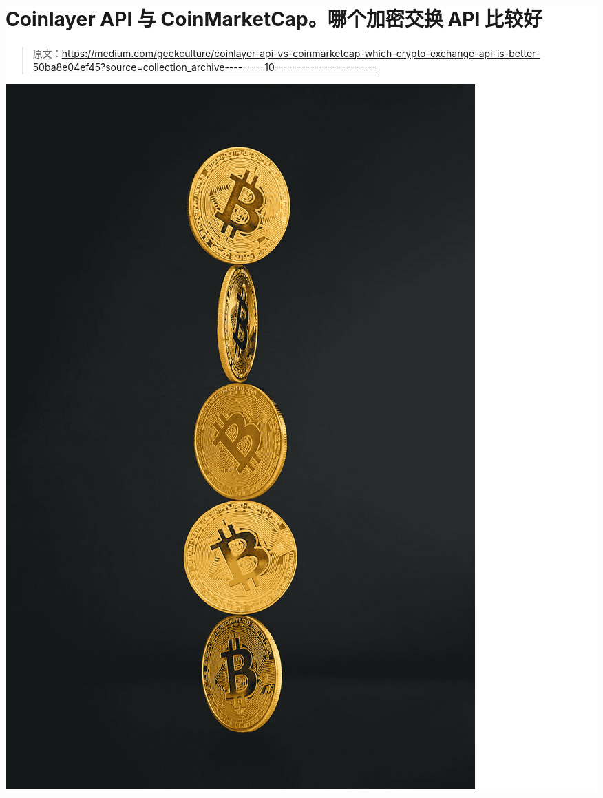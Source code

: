 # Coinlayer API 与 CoinMarketCap。哪个加密交换 API 比较好

> 原文：<https://medium.com/geekculture/coinlayer-api-vs-coinmarketcap-which-crypto-exchange-api-is-better-50ba8e04ef45?source=collection_archive---------10----------------------->

![](img/6bc8b50d522a7fbb8c515aabd4d9ab73.png)

